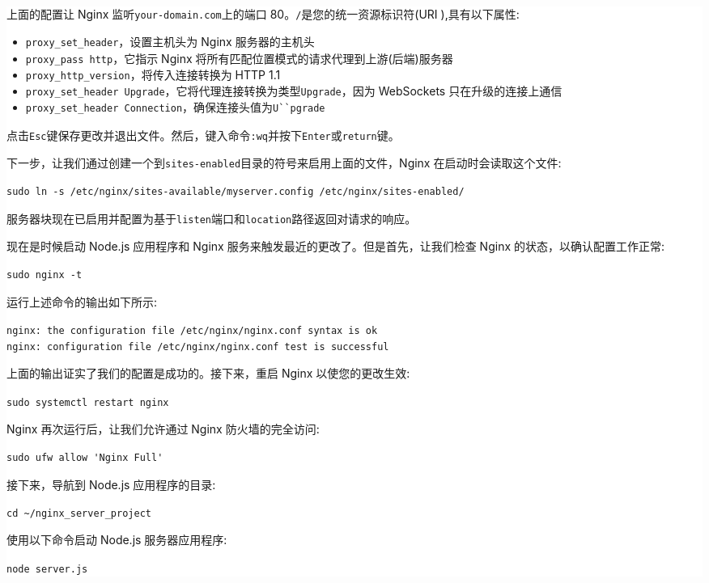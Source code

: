 上面的配置让 Nginx 监听`your-domain.com`上的端口 80。`/`是您的统一资源标识符(URI ),具有以下属性:

*   `proxy_set_header`，设置主机头为 Nginx 服务器的主机头
*   `proxy_pass http`，它指示 Nginx 将所有匹配位置模式的请求代理到上游(后端)服务器
*   `proxy_http_version`，将传入连接转换为 HTTP 1.1
*   `proxy_set_header Upgrade`，它将代理连接转换为类型`Upgrade`，因为 WebSockets 只在升级的连接上通信
*   `proxy_set_header Connection`，确保连接头值为`U``pgrade`

点击`Esc`键保存更改并退出文件。然后，键入命令`:wq`并按下`Enter`或`return`键。

下一步，让我们通过创建一个到`sites-enabled`目录的符号来启用上面的文件，Nginx 在启动时会读取这个文件:

```
sudo ln -s /etc/nginx/sites-available/myserver.config /etc/nginx/sites-enabled/

```

服务器块现在已启用并配置为基于`listen`端口和`location`路径返回对请求的响应。

现在是时候启动 Node.js 应用程序和 Nginx 服务来触发最近的更改了。但是首先，让我们检查 Nginx 的状态，以确认配置工作正常:

```
sudo nginx -t 

```

运行上述命令的输出如下所示:

```
nginx: the configuration file /etc/nginx/nginx.conf syntax is ok
nginx: configuration file /etc/nginx/nginx.conf test is successful

```

上面的输出证实了我们的配置是成功的。接下来，重启 Nginx 以使您的更改生效:

```
sudo systemctl restart nginx

```

Nginx 再次运行后，让我们允许通过 Nginx 防火墙的完全访问:

```
sudo ufw allow 'Nginx Full'

```

接下来，导航到 Node.js 应用程序的目录:

```
cd ~/nginx_server_project

```

使用以下命令启动 Node.js 服务器应用程序:

```
node server.js

```
